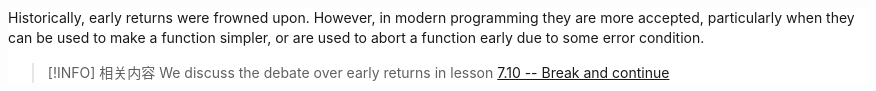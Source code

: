 Historically, early returns were frowned upon. However, in modern programming they are more accepted, particularly when they can be used to make a function simpler, or are used to abort a function early due to some error condition.

>[!INFO] 相关内容
>We discuss the debate over early returns in lesson [7.10 -- Break and continue](https://www.learncpp.com/cpp-tutorial/break-and-continue/)
